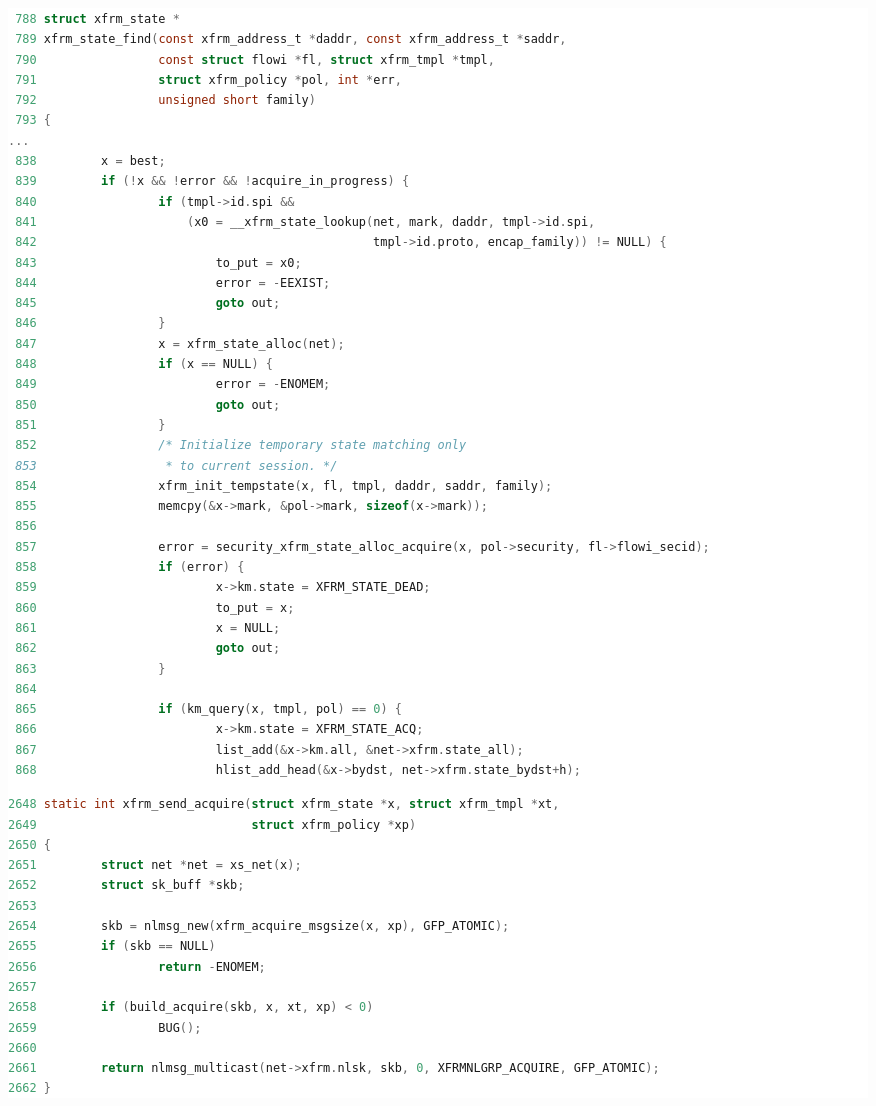 ```c
 788 struct xfrm_state *
 789 xfrm_state_find(const xfrm_address_t *daddr, const xfrm_address_t *saddr,
 790                 const struct flowi *fl, struct xfrm_tmpl *tmpl,
 791                 struct xfrm_policy *pol, int *err,
 792                 unsigned short family)
 793 {
...
 838         x = best;
 839         if (!x && !error && !acquire_in_progress) {
 840                 if (tmpl->id.spi &&
 841                     (x0 = __xfrm_state_lookup(net, mark, daddr, tmpl->id.spi,
 842                                               tmpl->id.proto, encap_family)) != NULL) {
 843                         to_put = x0;
 844                         error = -EEXIST;
 845                         goto out;
 846                 }
 847                 x = xfrm_state_alloc(net);
 848                 if (x == NULL) {
 849                         error = -ENOMEM;
 850                         goto out;
 851                 }
 852                 /* Initialize temporary state matching only
 853                  * to current session. */
 854                 xfrm_init_tempstate(x, fl, tmpl, daddr, saddr, family);
 855                 memcpy(&x->mark, &pol->mark, sizeof(x->mark));
 856 
 857                 error = security_xfrm_state_alloc_acquire(x, pol->security, fl->flowi_secid);
 858                 if (error) {
 859                         x->km.state = XFRM_STATE_DEAD;
 860                         to_put = x;
 861                         x = NULL;
 862                         goto out;
 863                 }
 864 
 865                 if (km_query(x, tmpl, pol) == 0) {
 866                         x->km.state = XFRM_STATE_ACQ;
 867                         list_add(&x->km.all, &net->xfrm.state_all);
 868                         hlist_add_head(&x->bydst, net->xfrm.state_bydst+h);
```

```c
2648 static int xfrm_send_acquire(struct xfrm_state *x, struct xfrm_tmpl *xt,
2649                              struct xfrm_policy *xp)
2650 {                       
2651         struct net *net = xs_net(x);
2652         struct sk_buff *skb;
2653                 
2654         skb = nlmsg_new(xfrm_acquire_msgsize(x, xp), GFP_ATOMIC);
2655         if (skb == NULL)
2656                 return -ENOMEM;
2657 
2658         if (build_acquire(skb, x, xt, xp) < 0)
2659                 BUG();
2660                         
2661         return nlmsg_multicast(net->xfrm.nlsk, skb, 0, XFRMNLGRP_ACQUIRE, GFP_ATOMIC);
2662 }                       
```

